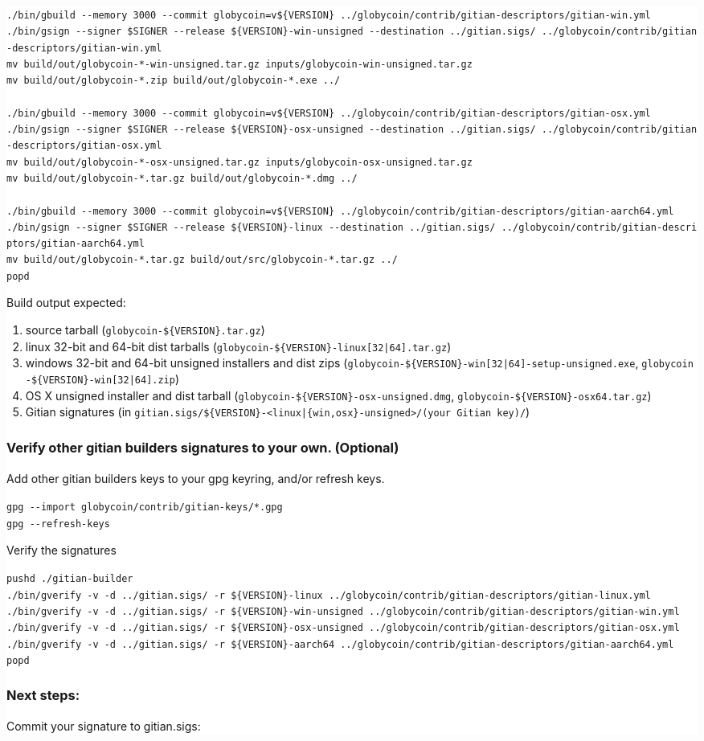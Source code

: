     ./bin/gbuild --memory 3000 --commit globycoin=v${VERSION} ../globycoin/contrib/gitian-descriptors/gitian-win.yml
    ./bin/gsign --signer $SIGNER --release ${VERSION}-win-unsigned --destination ../gitian.sigs/ ../globycoin/contrib/gitian-descriptors/gitian-win.yml
    mv build/out/globycoin-*-win-unsigned.tar.gz inputs/globycoin-win-unsigned.tar.gz
    mv build/out/globycoin-*.zip build/out/globycoin-*.exe ../

    ./bin/gbuild --memory 3000 --commit globycoin=v${VERSION} ../globycoin/contrib/gitian-descriptors/gitian-osx.yml
    ./bin/gsign --signer $SIGNER --release ${VERSION}-osx-unsigned --destination ../gitian.sigs/ ../globycoin/contrib/gitian-descriptors/gitian-osx.yml
    mv build/out/globycoin-*-osx-unsigned.tar.gz inputs/globycoin-osx-unsigned.tar.gz
    mv build/out/globycoin-*.tar.gz build/out/globycoin-*.dmg ../

    ./bin/gbuild --memory 3000 --commit globycoin=v${VERSION} ../globycoin/contrib/gitian-descriptors/gitian-aarch64.yml
    ./bin/gsign --signer $SIGNER --release ${VERSION}-linux --destination ../gitian.sigs/ ../globycoin/contrib/gitian-descriptors/gitian-aarch64.yml
    mv build/out/globycoin-*.tar.gz build/out/src/globycoin-*.tar.gz ../
    popd

Build output expected:

  1. source tarball (`globycoin-${VERSION}.tar.gz`)
  2. linux 32-bit and 64-bit dist tarballs (`globycoin-${VERSION}-linux[32|64].tar.gz`)
  3. windows 32-bit and 64-bit unsigned installers and dist zips (`globycoin-${VERSION}-win[32|64]-setup-unsigned.exe`, `globycoin-${VERSION}-win[32|64].zip`)
  4. OS X unsigned installer and dist tarball (`globycoin-${VERSION}-osx-unsigned.dmg`, `globycoin-${VERSION}-osx64.tar.gz`)
  5. Gitian signatures (in `gitian.sigs/${VERSION}-<linux|{win,osx}-unsigned>/(your Gitian key)/`)

### Verify other gitian builders signatures to your own. (Optional)

Add other gitian builders keys to your gpg keyring, and/or refresh keys.

    gpg --import globycoin/contrib/gitian-keys/*.gpg
    gpg --refresh-keys

Verify the signatures

    pushd ./gitian-builder
    ./bin/gverify -v -d ../gitian.sigs/ -r ${VERSION}-linux ../globycoin/contrib/gitian-descriptors/gitian-linux.yml
    ./bin/gverify -v -d ../gitian.sigs/ -r ${VERSION}-win-unsigned ../globycoin/contrib/gitian-descriptors/gitian-win.yml
    ./bin/gverify -v -d ../gitian.sigs/ -r ${VERSION}-osx-unsigned ../globycoin/contrib/gitian-descriptors/gitian-osx.yml
    ./bin/gverify -v -d ../gitian.sigs/ -r ${VERSION}-aarch64 ../globycoin/contrib/gitian-descriptors/gitian-aarch64.yml
    popd

### Next steps:

Commit your signature to gitian.sigs:
